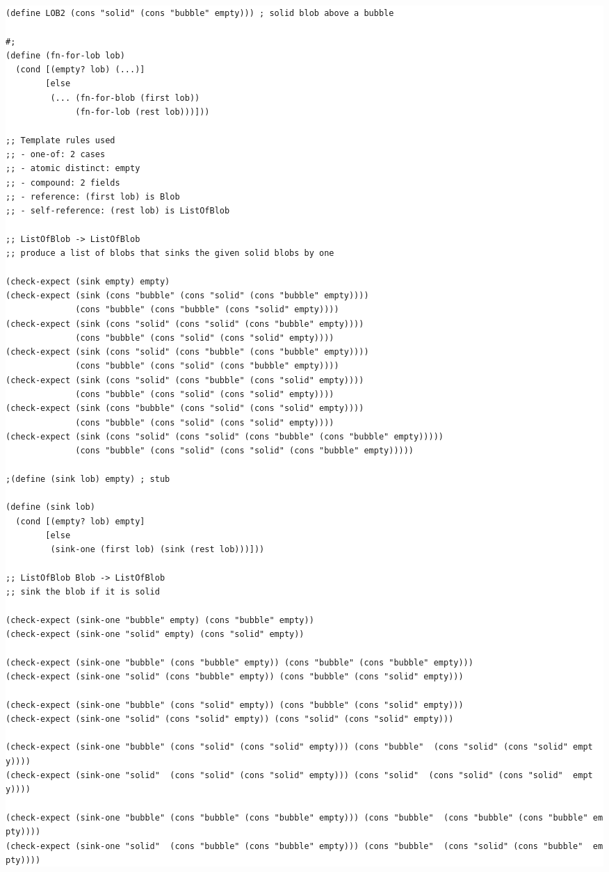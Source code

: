 ```racket
(define LOB2 (cons "solid" (cons "bubble" empty))) ; solid blob above a bubble

#;
(define (fn-for-lob lob)
  (cond [(empty? lob) (...)]
        [else
         (... (fn-for-blob (first lob))
              (fn-for-lob (rest lob)))]))

;; Template rules used
;; - one-of: 2 cases
;; - atomic distinct: empty
;; - compound: 2 fields
;; - reference: (first lob) is Blob
;; - self-reference: (rest lob) is ListOfBlob

;; ListOfBlob -> ListOfBlob
;; produce a list of blobs that sinks the given solid blobs by one

(check-expect (sink empty) empty)
(check-expect (sink (cons "bubble" (cons "solid" (cons "bubble" empty))))
              (cons "bubble" (cons "bubble" (cons "solid" empty))))
(check-expect (sink (cons "solid" (cons "solid" (cons "bubble" empty))))
              (cons "bubble" (cons "solid" (cons "solid" empty))))
(check-expect (sink (cons "solid" (cons "bubble" (cons "bubble" empty))))
              (cons "bubble" (cons "solid" (cons "bubble" empty))))
(check-expect (sink (cons "solid" (cons "bubble" (cons "solid" empty))))
              (cons "bubble" (cons "solid" (cons "solid" empty))))
(check-expect (sink (cons "bubble" (cons "solid" (cons "solid" empty))))
              (cons "bubble" (cons "solid" (cons "solid" empty))))
(check-expect (sink (cons "solid" (cons "solid" (cons "bubble" (cons "bubble" empty)))))           
              (cons "bubble" (cons "solid" (cons "solid" (cons "bubble" empty)))))

;(define (sink lob) empty) ; stub

(define (sink lob)
  (cond [(empty? lob) empty]
        [else
         (sink-one (first lob) (sink (rest lob)))]))

;; ListOfBlob Blob -> ListOfBlob
;; sink the blob if it is solid

(check-expect (sink-one "bubble" empty) (cons "bubble" empty))
(check-expect (sink-one "solid" empty) (cons "solid" empty))

(check-expect (sink-one "bubble" (cons "bubble" empty)) (cons "bubble" (cons "bubble" empty)))
(check-expect (sink-one "solid" (cons "bubble" empty)) (cons "bubble" (cons "solid" empty)))

(check-expect (sink-one "bubble" (cons "solid" empty)) (cons "bubble" (cons "solid" empty)))
(check-expect (sink-one "solid" (cons "solid" empty)) (cons "solid" (cons "solid" empty)))

(check-expect (sink-one "bubble" (cons "solid" (cons "solid" empty))) (cons "bubble"  (cons "solid" (cons "solid" empty))))
(check-expect (sink-one "solid"  (cons "solid" (cons "solid" empty))) (cons "solid"  (cons "solid" (cons "solid"  empty))))

(check-expect (sink-one "bubble" (cons "bubble" (cons "bubble" empty))) (cons "bubble"  (cons "bubble" (cons "bubble" empty))))
(check-expect (sink-one "solid"  (cons "bubble" (cons "bubble" empty))) (cons "bubble"  (cons "solid" (cons "bubble"  empty))))

```